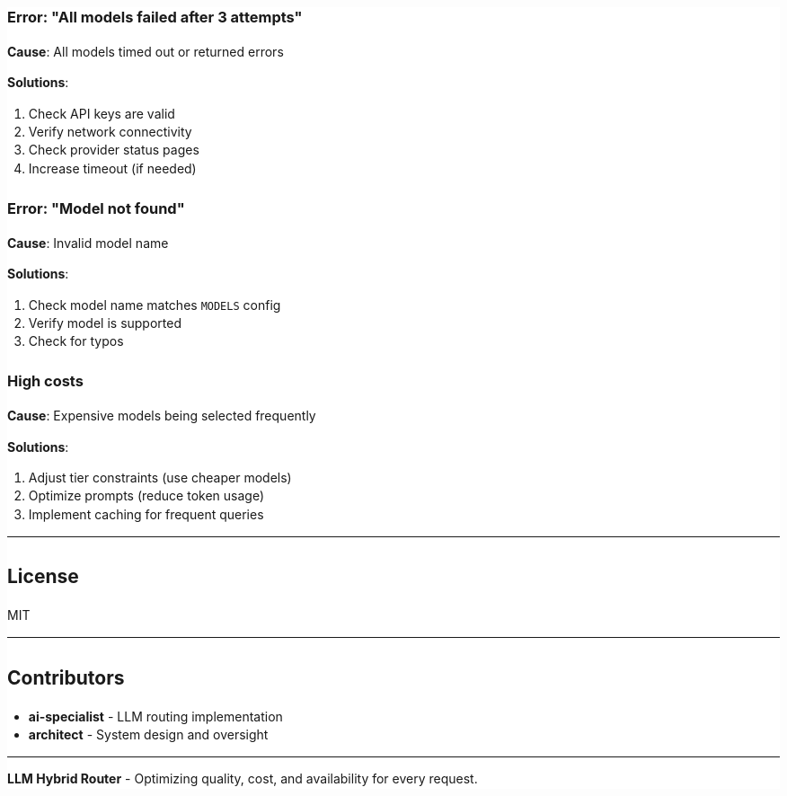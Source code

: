 ### Error: "All models failed after 3 attempts"

**Cause**: All models timed out or returned errors

**Solutions**:
1. Check API keys are valid
2. Verify network connectivity
3. Check provider status pages
4. Increase timeout (if needed)

### Error: "Model not found"

**Cause**: Invalid model name

**Solutions**:
1. Check model name matches `MODELS` config
2. Verify model is supported
3. Check for typos

### High costs

**Cause**: Expensive models being selected frequently

**Solutions**:
1. Adjust tier constraints (use cheaper models)
2. Optimize prompts (reduce token usage)
3. Implement caching for frequent queries

---

## License

MIT

---

## Contributors

- **ai-specialist** - LLM routing implementation
- **architect** - System design and oversight

---

**LLM Hybrid Router** - Optimizing quality, cost, and availability for every request.
